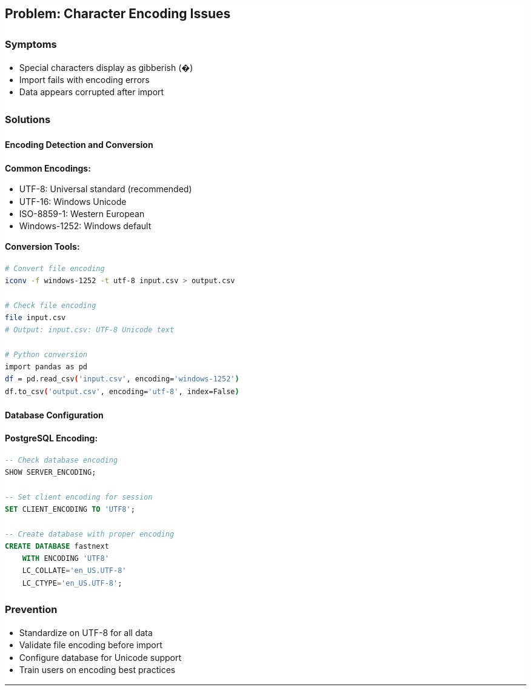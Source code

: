 
## Problem: Character Encoding Issues

### Symptoms
- Special characters display as gibberish (�)
- Import fails with encoding errors
- Data appears corrupted after import

### Solutions

#### Encoding Detection and Conversion
**Common Encodings:**
- UTF-8: Universal standard (recommended)
- UTF-16: Windows Unicode
- ISO-8859-1: Western European
- Windows-1252: Windows default

**Conversion Tools:**
```bash
# Convert file encoding
iconv -f windows-1252 -t utf-8 input.csv > output.csv

# Check file encoding
file input.csv
# Output: input.csv: UTF-8 Unicode text

# Python conversion
import pandas as pd
df = pd.read_csv('input.csv', encoding='windows-1252')
df.to_csv('output.csv', encoding='utf-8', index=False)
```

#### Database Configuration
**PostgreSQL Encoding:**
```sql
-- Check database encoding
SHOW SERVER_ENCODING;

-- Set client encoding for session
SET CLIENT_ENCODING TO 'UTF8';

-- Create database with proper encoding
CREATE DATABASE fastnext
    WITH ENCODING 'UTF8'
    LC_COLLATE='en_US.UTF-8'
    LC_CTYPE='en_US.UTF-8';
```

### Prevention
- Standardize on UTF-8 for all data
- Validate file encoding before import
- Configure database for Unicode support
- Train users on encoding best practices

---
